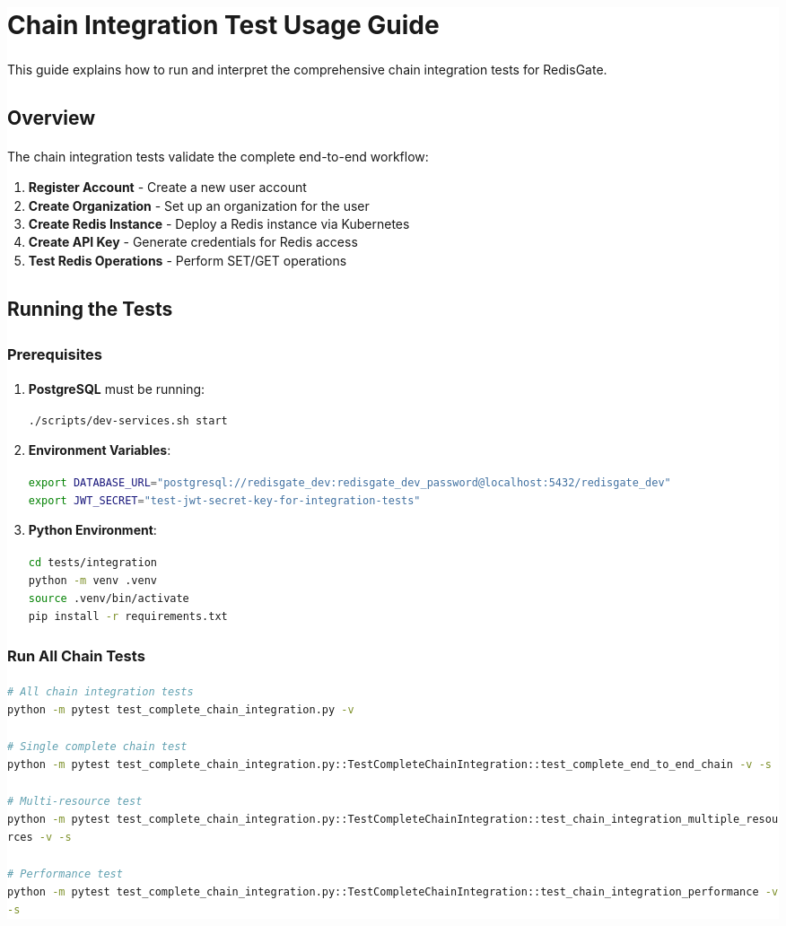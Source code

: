 # Chain Integration Test Usage Guide

This guide explains how to run and interpret the comprehensive chain integration tests for RedisGate.

## Overview

The chain integration tests validate the complete end-to-end workflow:
1. **Register Account** - Create a new user account
2. **Create Organization** - Set up an organization for the user
3. **Create Redis Instance** - Deploy a Redis instance via Kubernetes
4. **Create API Key** - Generate credentials for Redis access
5. **Test Redis Operations** - Perform SET/GET operations

## Running the Tests

### Prerequisites

1. **PostgreSQL** must be running:
   ```bash
   ./scripts/dev-services.sh start
   ```

2. **Environment Variables**:
   ```bash
   export DATABASE_URL="postgresql://redisgate_dev:redisgate_dev_password@localhost:5432/redisgate_dev"
   export JWT_SECRET="test-jwt-secret-key-for-integration-tests"
   ```

3. **Python Environment**:
   ```bash
   cd tests/integration
   python -m venv .venv
   source .venv/bin/activate
   pip install -r requirements.txt
   ```

### Run All Chain Tests

```bash
# All chain integration tests
python -m pytest test_complete_chain_integration.py -v

# Single complete chain test
python -m pytest test_complete_chain_integration.py::TestCompleteChainIntegration::test_complete_end_to_end_chain -v -s

# Multi-resource test
python -m pytest test_complete_chain_integration.py::TestCompleteChainIntegration::test_chain_integration_multiple_resources -v -s

# Performance test
python -m pytest test_complete_chain_integration.py::TestCompleteChainIntegration::test_chain_integration_performance -v -s
```
